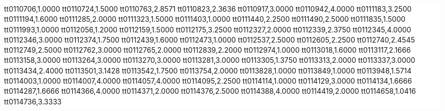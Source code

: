 tt0110706,1.0000
tt0110724,1.5000
tt0110763,2.8571
tt0110823,2.3636
tt0110917,3.0000
tt0110942,4.0000
tt0111183,3.2500
tt0111194,1.6000
tt0111285,2.0000
tt0111323,1.5000
tt0111403,1.0000
tt0111440,2.2500
tt0111490,2.5000
tt0111835,1.5000
tt0111993,1.0000
tt0112056,1.2000
tt0112159,1.5000
tt0112175,3.2500
tt0112327,2.0000
tt0112339,2.3750
tt0112345,4.0000
tt0112346,3.0000
tt0112374,1.7500
tt0112439,1.6000
tt0112473,1.0000
tt0112537,2.5000
tt0112605,2.2500
tt0112740,2.4545
tt0112749,2.5000
tt0112762,3.0000
tt0112765,2.0000
tt0112839,2.2000
tt0112974,1.0000
tt0113018,1.6000
tt0113117,2.1666
tt0113158,3.0000
tt0113264,3.0000
tt0113270,3.0000
tt0113281,3.0000
tt0113305,1.3750
tt0113313,2.0000
tt0113337,3.0000
tt0113434,2.4000
tt0113501,3.1428
tt0113542,1.7500
tt0113754,2.0000
tt0113828,1.0000
tt0113849,1.0000
tt0113948,1.5714
tt0114003,1.0000
tt0114007,4.0000
tt0114057,4.0000
tt0114095,2.2500
tt0114114,1.0000
tt0114129,3.0000
tt0114134,1.6666
tt0114287,1.6666
tt0114366,4.0000
tt0114371,2.0000
tt0114376,2.5000
tt0114388,4.0000
tt0114419,2.0000
tt0114658,1.0416
tt0114736,3.3333